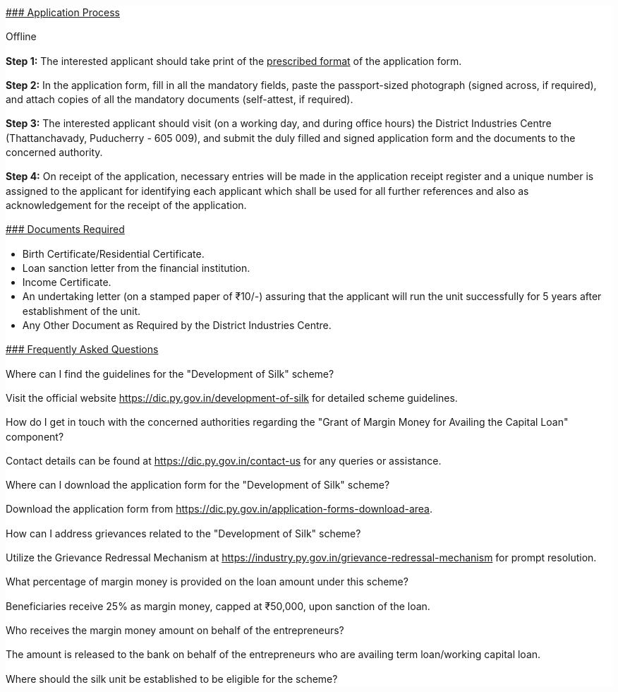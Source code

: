 [### Application Process](https://www.myscheme.gov.in/schemes/gmmacl-ds#application-process)

Offline

**Step 1:** The interested applicant should take print of the [prescribed format](https://dic.py.gov.in/application-forms-download-area) of the application form.

**Step 2:** In the application form, fill in all the mandatory fields, paste the passport-sized photograph (signed across, if required), and attach copies of all the mandatory documents (self-attest, if required).

**Step 3:** The interested applicant should visit (on a working day, and during office hours) the District Industries Centre (Thattanchavady, Puducherry - 605 009), and submit the duly filled and signed application form and the documents to the concerned authority.

**Step 4:** On receipt of the application, necessary entries will be made in the application receipt register and a unique number is assigned to the applicant for identifying each applicant which shall be used for all further references and also as acknowledgement for the receipt of the application.

[### Documents Required](https://www.myscheme.gov.in/schemes/gmmacl-ds#documents-required)

*   Birth Certificate/Residential Certificate.
*   Loan sanction letter from the financial institution.
*   Income Certificate.
*   An undertaking letter (on a stamped paper of ₹10/-) assuring that the applicant will run the unit successfully for 5 years after establishment of the unit.
*   Any Other Document as Required by the District Industries Centre.

[### Frequently Asked Questions](https://www.myscheme.gov.in/schemes/gmmacl-ds#faqs)

Where can I find the guidelines for the "Development of Silk" scheme?

Visit the official website https://dic.py.gov.in/development-of-silk for detailed scheme guidelines.

How do I get in touch with the concerned authorities regarding the "Grant of Margin Money for Availing the Capital Loan" component?

Contact details can be found at https://dic.py.gov.in/contact-us for any queries or assistance.

Where can I download the application form for the "Development of Silk" scheme?

Download the application form from https://dic.py.gov.in/application-forms-download-area.

How can I address grievances related to the "Development of Silk" scheme?

Utilize the Grievance Redressal Mechanism at https://industry.py.gov.in/grievance-redressal-mechanism for prompt resolution.

What percentage of margin money is provided on the loan amount under this scheme?

Beneficiaries receive 25% as margin money, capped at ₹50,000, upon sanction of the loan.

Who receives the margin money amount on behalf of the entrepreneurs?

The amount is released to the bank on behalf of the entrepreneurs who are availing term loan/working capital loan.

Where should the silk unit be established to be eligible for the scheme?

